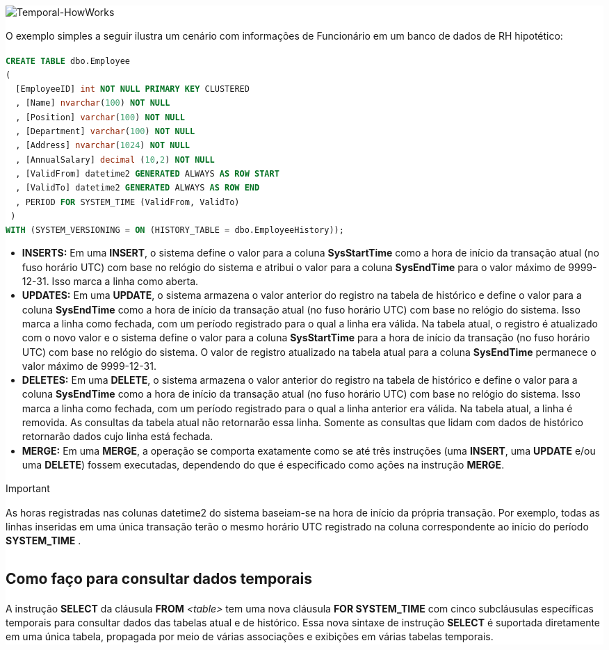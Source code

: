 ![Temporal-HowWorks](../../relational-databases/tables/media/temporal-howworks.PNG "Temporal-HowWorks")

O exemplo simples a seguir ilustra um cenário com informações de Funcionário em um banco de dados de RH hipotético:

```sql
CREATE TABLE dbo.Employee
(
  [EmployeeID] int NOT NULL PRIMARY KEY CLUSTERED
  , [Name] nvarchar(100) NOT NULL
  , [Position] varchar(100) NOT NULL
  , [Department] varchar(100) NOT NULL
  , [Address] nvarchar(1024) NOT NULL
  , [AnnualSalary] decimal (10,2) NOT NULL
  , [ValidFrom] datetime2 GENERATED ALWAYS AS ROW START
  , [ValidTo] datetime2 GENERATED ALWAYS AS ROW END
  , PERIOD FOR SYSTEM_TIME (ValidFrom, ValidTo)
 )
WITH (SYSTEM_VERSIONING = ON (HISTORY_TABLE = dbo.EmployeeHistory));
```

- **INSERTS:** Em uma **INSERT**, o sistema define o valor para a coluna **SysStartTime** como a hora de início da transação atual (no fuso horário UTC) com base no relógio do sistema e atribui o valor para a coluna **SysEndTime** para o valor máximo de 9999-12-31. Isso marca a linha como aberta.
- **UPDATES:** Em uma **UPDATE**, o sistema armazena o valor anterior do registro na tabela de histórico e define o valor para a coluna **SysEndTime** como a hora de início da transação atual (no fuso horário UTC) com base no relógio do sistema. Isso marca a linha como fechada, com um período registrado para o qual a linha era válida. Na tabela atual, o registro é atualizado com o novo valor e o sistema define o valor para a coluna **SysStartTime** para a hora de início da transação (no fuso horário UTC) com base no relógio do sistema. O valor de registro atualizado na tabela atual para a coluna **SysEndTime** permanece o valor máximo de 9999-12-31.
- **DELETES:** Em uma **DELETE**, o sistema armazena o valor anterior do registro na tabela de histórico e define o valor para a coluna **SysEndTime** como a hora de início da transação atual (no fuso horário UTC) com base no relógio do sistema. Isso marca a linha como fechada, com um período registrado para o qual a linha anterior era válida. Na tabela atual, a linha é removida. As consultas da tabela atual não retornarão essa linha. Somente as consultas que lidam com dados de histórico retornarão dados cujo linha está fechada.
- **MERGE:** Em uma **MERGE**, a operação se comporta exatamente como se até três instruções (uma **INSERT**, uma **UPDATE** e/ou uma **DELETE**) fossem executadas, dependendo do que é especificado como ações na instrução **MERGE**.

> [!IMPORTANT]
> As horas registradas nas colunas datetime2 do sistema baseiam-se na hora de início da própria transação. Por exemplo, todas as linhas inseridas em uma única transação terão o mesmo horário UTC registrado na coluna correspondente ao início do período **SYSTEM_TIME** .

## <a name="how-do-i-query-temporal-data"></a>Como faço para consultar dados temporais

A instrução **SELECT** da cláusula **FROM** _\<table\>_ tem uma nova cláusula **FOR SYSTEM_TIME** com cinco subcláusulas específicas temporais para consultar dados das tabelas atual e de histórico. Essa nova sintaxe de instrução **SELECT** é suportada diretamente em uma única tabela, propagada por meio de várias associações e exibições em várias tabelas temporais.
